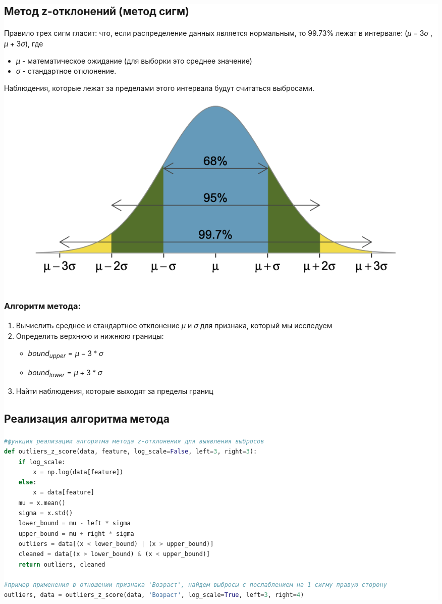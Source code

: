 ## Метод z-отклонений (метод сигм)

Правило трех сигм гласит: что, если распределение данных является нормальным, то 99.73% лежат в интервале: $(\mu-3 \sigma$ , $\mu+3 \sigma)$, 
где  
* $\mu$ - математическое ожидание (для выборки это среднее значение)
* $\sigma$ - стандартное отклонение. 

Наблюдения, которые лежат за пределами этого интервала будут считаться выбросами.

![](images/method_sigm.png)

### **Алгоритм метода:**

1. Вычислить среднее и стандартное отклонение $\mu$ и $\sigma$ для признака, который мы исследуем
2. Определить верхнюю и нижнюю границы:
    * $bound_{upper} = \mu - 3 * \sigma$
    
    * $bound_{lower} = \mu + 3 * \sigma$
3. Найти наблюдения, которые выходят за пределы границ

## Реализация алгоритма метода

```python
#функция реализации алгоритма метода z-отклонения для выявления выбросов
def outliers_z_score(data, feature, log_scale=False, left=3, right=3):
    if log_scale:
        x = np.log(data[feature])
    else:
        x = data[feature]
    mu = x.mean()
    sigma = x.std()
    lower_bound = mu - left * sigma
    upper_bound = mu + right * sigma
    outliers = data[(x < lower_bound) | (x > upper_bound)]
    cleaned = data[(x > lower_bound) & (x < upper_bound)]
    return outliers, cleaned

#пример применения в отношении признака 'Возраст', найдем выбросы с послаблением на 1 сигму правую сторону
outliers, data = outliers_z_score(data, 'Возраст', log_scale=True, left=3, right=4)
```
